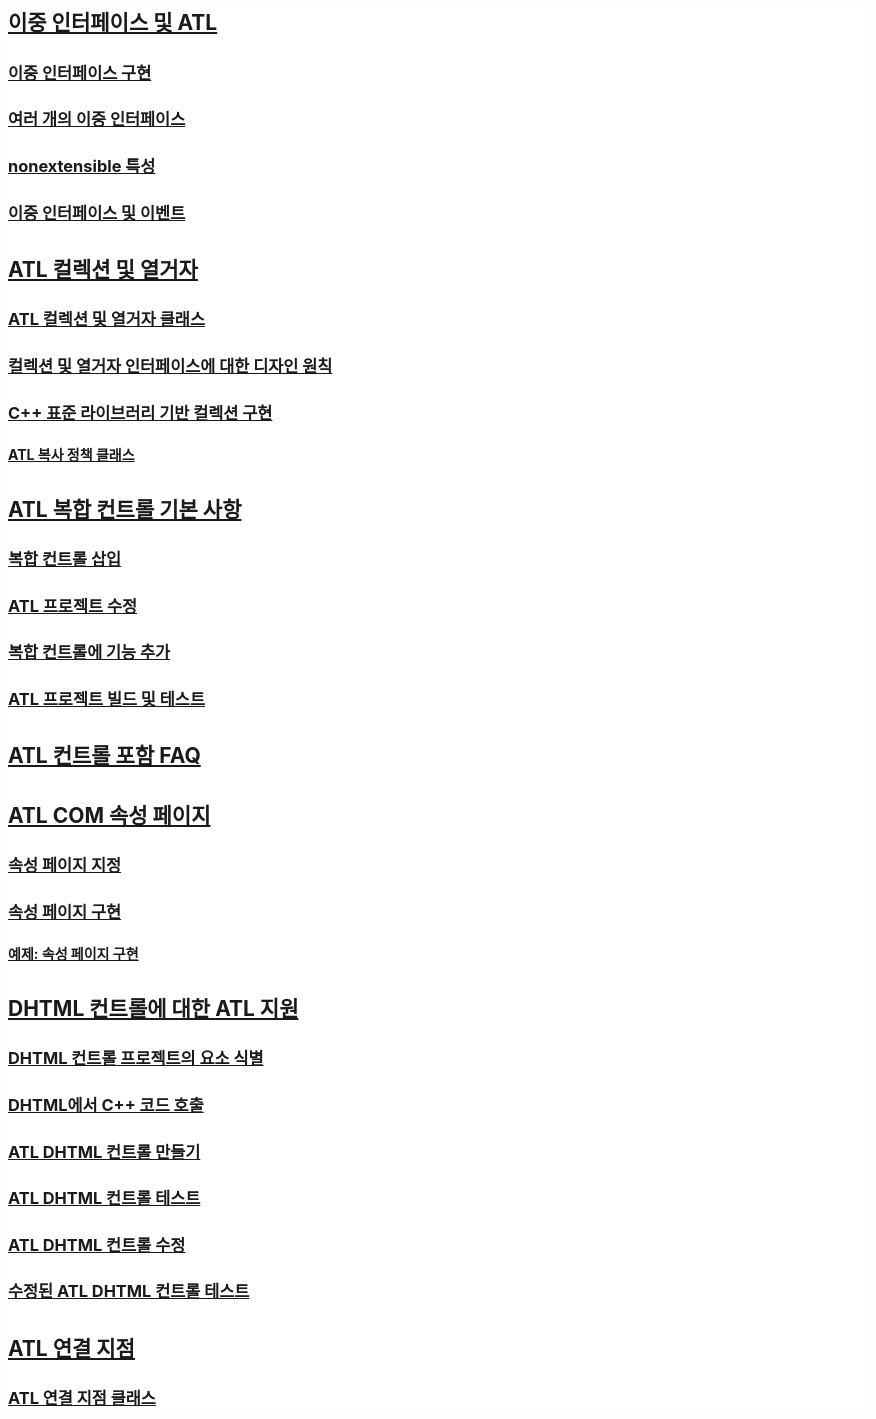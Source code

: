 ## [이중 인터페이스 및 ATL](dual-interfaces-and-atl.md)
### [이중 인터페이스 구현](implementing-a-dual-interface.md)
### [여러 개의 이중 인터페이스](multiple-dual-interfaces.md)
### [nonextensible 특성](nonextensible-attribute.md)
### [이중 인터페이스 및 이벤트](dual-interfaces-and-events.md)
## [ATL 컬렉션 및 열거자](atl-collections-and-enumerators.md)
### [ATL 컬렉션 및 열거자 클래스](atl-collection-and-enumerator-classes.md)
### [컬렉션 및 열거자 인터페이스에 대한 디자인 원칙](design-principles-for-collection-and-enumerator-interfaces.md)
### [C++ 표준 라이브러리 기반 컬렉션 구현](implementing-an-stl-based-collection.md)
#### [ATL 복사 정책 클래스](atl-copy-policy-classes.md)
## [ATL 복합 컨트롤 기본 사항](atl-composite-control-fundamentals.md)
### [복합 컨트롤 삽입](inserting-a-composite-control.md)
### [ATL 프로젝트 수정](modifying-the-atl-project.md)
### [복합 컨트롤에 기능 추가](adding-functionality-to-the-composite-control.md)
### [ATL 프로젝트 빌드 및 테스트](building-and-testing-the-atl-project.md)
## [ATL 컨트롤 포함 FAQ](atl-control-containment-faq.md)
## [ATL COM 속성 페이지](atl-com-property-pages.md)
### [속성 페이지 지정](specifying-property-pages.md)
### [속성 페이지 구현](implementing-property-pages.md)
#### [예제: 속성 페이지 구현](example-implementing-a-property-page.md)
## [DHTML 컨트롤에 대한 ATL 지원](atl-support-for-dhtml-controls.md)
### [DHTML 컨트롤 프로젝트의 요소 식별](identifying-the-elements-of-the-dhtml-control-project.md)
### [DHTML에서 C++ 코드 호출](calling-cpp-code-from-dhtml.md)
### [ATL DHTML 컨트롤 만들기](creating-an-atl-dhtml-control.md)
### [ATL DHTML 컨트롤 테스트](testing-the-atl-dhtml-control.md)
### [ATL DHTML 컨트롤 수정](modifying-the-atl-dhtml-control.md)
### [수정된 ATL DHTML 컨트롤 테스트](testing-the-modified-atl-dhtml-control.md)
## [ATL 연결 지점](atl-connection-points.md)
### [ATL 연결 지점 클래스](atl-connection-point-classes.md)